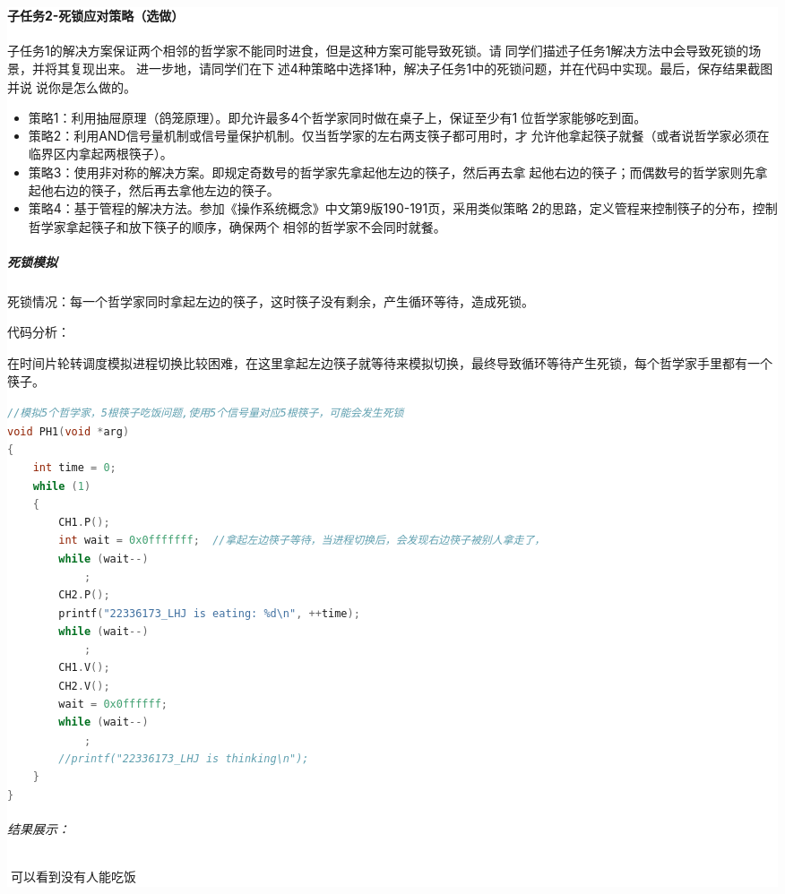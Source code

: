 #### 子任务2-死锁应对策略（选做）  

子任务1的解决方案保证两个相邻的哲学家不能同时进食，但是这种方案可能导致死锁。请 同学们描述子任务1解决方法中会导致死锁的场景，并将其复现出来。
进一步地，请同学们在下 述4种策略中选择1种，解决子任务1中的死锁问题，并在代码中实现。最后，保存结果截图并说 说你是怎么做的。 

- 策略1：利用抽屉原理（鸽笼原理）。即允许最多4个哲学家同时做在桌子上，保证至少有1 位哲学家能够吃到面。
-  策略2：利用AND信号量机制或信号量保护机制。仅当哲学家的左右两支筷子都可用时，才 允许他拿起筷子就餐（或者说哲学家必须在临界区内拿起两根筷子）。 
- 策略3：使用非对称的解决方案。即规定奇数号的哲学家先拿起他左边的筷子，然后再去拿 起他右边的筷子；而偶数号的哲学家则先拿起他右边的筷子，然后再去拿他左边的筷子。 
- 策略4：基于管程的解决方法。参加《操作系统概念》中文第9版190-191页，采用类似策略 2的思路，定义管程来控制筷子的分布，控制哲学家拿起筷子和放下筷子的顺序，确保两个 相邻的哲学家不会同时就餐。

##### 死锁模拟

死锁情况：每一个哲学家同时拿起左边的筷子，这时筷子没有剩余，产生循环等待，造成死锁。

代码分析：

​	在时间片轮转调度模拟进程切换比较困难，在这里拿起左边筷子就等待来模拟切换，最终导致循环等待产生死锁，每个哲学家手里都有一个筷子。

```cpp
//模拟5个哲学家，5根筷子吃饭问题,使用5个信号量对应5根筷子，可能会发生死锁
void PH1(void *arg)
{   
    int time = 0;
    while (1)
    {
        CH1.P();
        int wait = 0x0fffffff;  //拿起左边筷子等待，当进程切换后，会发现右边筷子被别人拿走了，
        while (wait--)
            ;
        CH2.P();
        printf("22336173_LHJ is eating: %d\n", ++time);
        while (wait--)
            ;
        CH1.V();
        CH2.V();
        wait = 0x0ffffff;
        while (wait--)
            ;
        //printf("22336173_LHJ is thinking\n");
    }
}

```

###### 结果展示：

​	可以看到没有人能吃饭
